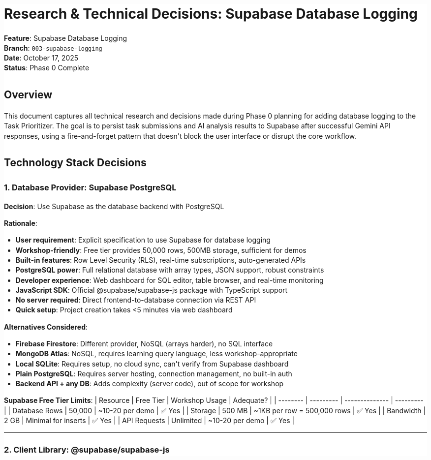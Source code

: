 # Research & Technical Decisions: Supabase Database Logging

**Feature**: Supabase Database Logging  
**Branch**: `003-supabase-logging`  
**Date**: October 17, 2025  
**Status**: Phase 0 Complete

## Overview

This document captures all technical research and decisions made during Phase 0 planning for adding database logging to the Task Prioritizer. The goal is to persist task submissions and AI analysis results to Supabase after successful Gemini API responses, using a fire-and-forget pattern that doesn't block the user interface or disrupt the core workflow.

## Technology Stack Decisions

### 1. Database Provider: Supabase PostgreSQL

**Decision**: Use Supabase as the database backend with PostgreSQL

**Rationale**:
- **User requirement**: Explicit specification to use Supabase for database logging
- **Workshop-friendly**: Free tier provides 50,000 rows, 500MB storage, sufficient for demos
- **Built-in features**: Row Level Security (RLS), real-time subscriptions, auto-generated APIs
- **PostgreSQL power**: Full relational database with array types, JSON support, robust constraints
- **Developer experience**: Web dashboard for SQL editor, table browser, and real-time monitoring
- **JavaScript SDK**: Official @supabase/supabase-js package with TypeScript support
- **No server required**: Direct frontend-to-database connection via REST API
- **Quick setup**: Project creation takes <5 minutes via web dashboard

**Alternatives Considered**:
- **Firebase Firestore**: Different provider, NoSQL (arrays harder), no SQL interface
- **MongoDB Atlas**: NoSQL, requires learning query language, less workshop-appropriate
- **Local SQLite**: Requires setup, no cloud sync, can't verify from Supabase dashboard
- **Plain PostgreSQL**: Requires server hosting, connection management, no built-in auth
- **Backend API + any DB**: Adds complexity (server code), out of scope for workshop

**Supabase Free Tier Limits**:
| Resource | Free Tier | Workshop Usage | Adequate? |
| -------- | --------- | -------------- | --------- |
| Database Rows | 50,000 | ~10-20 per demo | ✅ Yes |
| Storage | 500 MB | ~1KB per row = 500,000 rows | ✅ Yes |
| Bandwidth | 2 GB | Minimal for inserts | ✅ Yes |
| API Requests | Unlimited | ~10-20 per demo | ✅ Yes |

---

### 2. Client Library: @supabase/supabase-js
